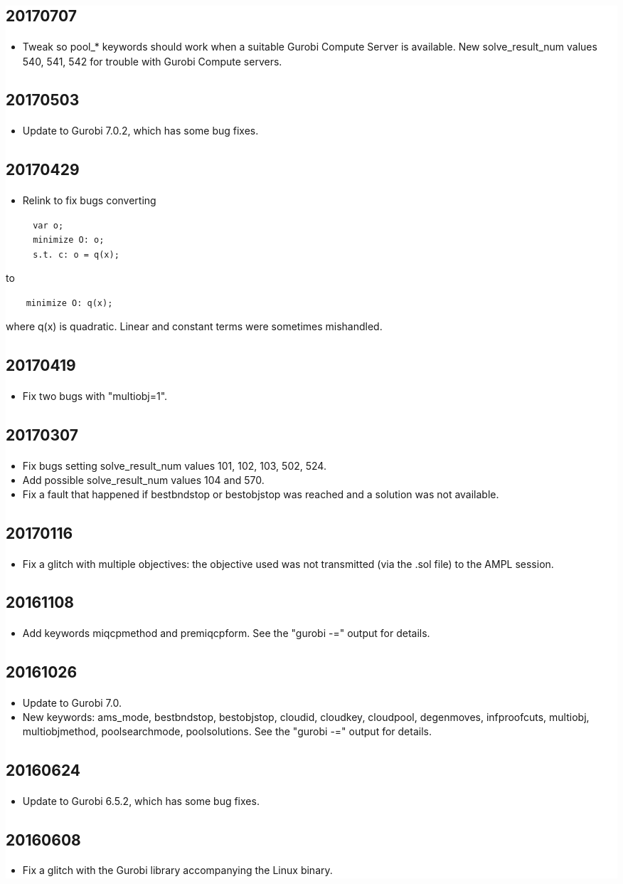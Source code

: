 ## 20170707
- Tweak so pool_* keywords should work when a suitable Gurobi Compute Server is available. New solve_result_num values 540, 541, 542 for trouble with Gurobi Compute servers.

## 20170503
- Update to Gurobi 7.0.2, which has some bug fixes.

## 20170429
- Relink to fix bugs converting

        var o;
        minimize O: o;
        s.t. c: o = q(x);

to

        minimize O: q(x);

where q(x) is quadratic. Linear and constant terms were sometimes mishandled.

## 20170419
- Fix two bugs with "multiobj=1".

## 20170307
- Fix bugs setting solve_result_num values 101, 102, 103, 502, 524. 
- Add possible solve_result_num values 104 and 570. 
- Fix a fault that happened if bestbndstop or bestobjstop was reached and a solution was not available.

## 20170116
- Fix a glitch with multiple objectives: the objective used was not transmitted (via the .sol file) to the AMPL session.

## 20161108
- Add keywords miqcpmethod and premiqcpform. See the "gurobi -=" output for details.

## 20161026
- Update to Gurobi 7.0. 
- New keywords: ams_mode, bestbndstop, bestobjstop, cloudid, cloudkey, cloudpool, degenmoves, infproofcuts, multiobj, multiobjmethod, poolsearchmode, poolsolutions. See the "gurobi -=" output for details.

## 20160624
- Update to Gurobi 6.5.2, which has some bug fixes.

## 20160608
- Fix a glitch with the Gurobi library accompanying the Linux binary.
